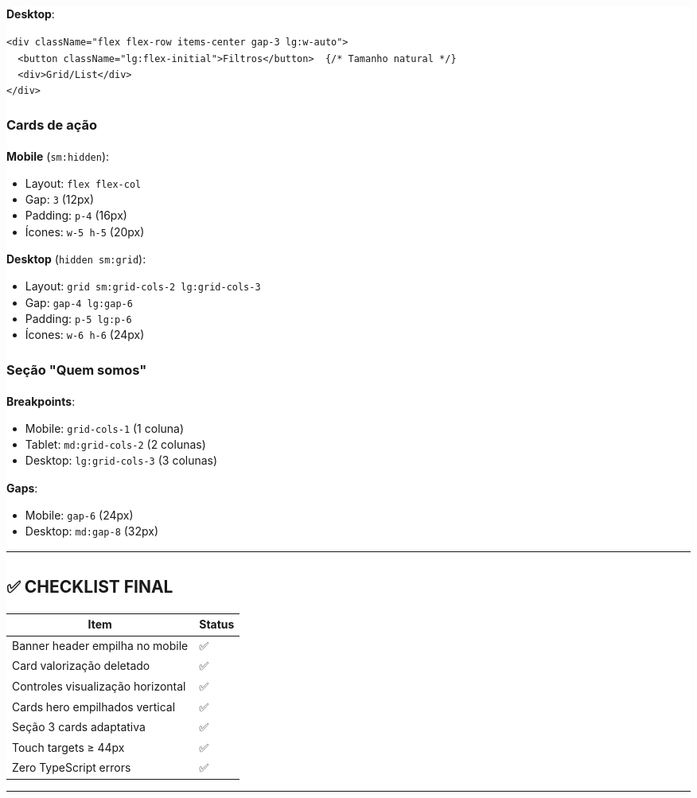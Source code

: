 **Desktop**:
```tsx
<div className="flex flex-row items-center gap-3 lg:w-auto">
  <button className="lg:flex-initial">Filtros</button>  {/* Tamanho natural */}
  <div>Grid/List</div>
</div>
```

### **Cards de ação**

**Mobile** (`sm:hidden`):
- Layout: `flex flex-col`
- Gap: `3` (12px)
- Padding: `p-4` (16px)
- Ícones: `w-5 h-5` (20px)

**Desktop** (`hidden sm:grid`):
- Layout: `grid sm:grid-cols-2 lg:grid-cols-3`
- Gap: `gap-4 lg:gap-6`
- Padding: `p-5 lg:p-6`
- Ícones: `w-6 h-6` (24px)

### **Seção "Quem somos"**

**Breakpoints**:
- Mobile: `grid-cols-1` (1 coluna)
- Tablet: `md:grid-cols-2` (2 colunas)
- Desktop: `lg:grid-cols-3` (3 colunas)

**Gaps**:
- Mobile: `gap-6` (24px)
- Desktop: `md:gap-8` (32px)

---

## ✅ CHECKLIST FINAL

| Item                              | Status |
|-----------------------------------|--------|
| Banner header empilha no mobile   | ✅     |
| Card valorização deletado         | ✅     |
| Controles visualização horizontal | ✅     |
| Cards hero empilhados vertical    | ✅     |
| Seção 3 cards adaptativa          | ✅     |
| Touch targets ≥ 44px              | ✅     |
| Zero TypeScript errors            | ✅     |

---
